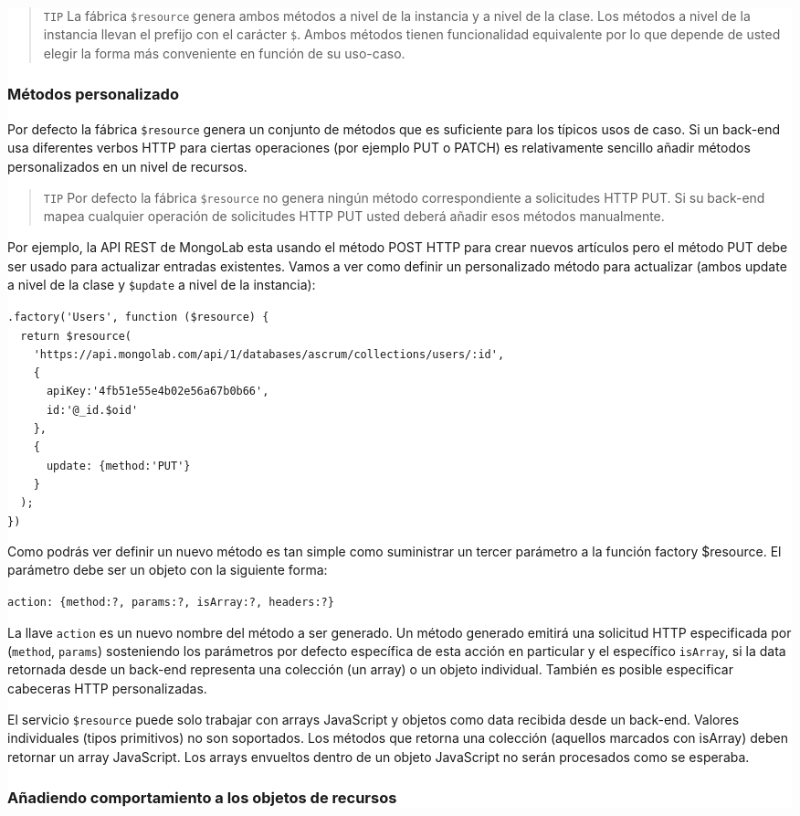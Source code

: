 > `TIP` La fábrica `$resource` genera ambos métodos a nivel de la instancia y a nivel de la clase. Los métodos a nivel de la instancia llevan el prefijo con el carácter `$`. Ambos métodos tienen funcionalidad equivalente por lo que depende de usted elegir la forma más conveniente en función de su uso-caso.

### Métodos personalizado

Por defecto la fábrica `$resource` genera un conjunto de métodos que es suficiente para los típicos usos de caso. Si un back-end usa diferentes verbos HTTP para ciertas operaciones (por ejemplo PUT o PATCH) es relativamente sencillo añadir métodos personalizados en un nivel de recursos.

> `TIP` Por defecto la fábrica `$resource` no genera ningún método correspondiente a solicitudes HTTP PUT. Si su back-end mapea cualquier operación de solicitudes HTTP PUT usted deberá añadir esos métodos manualmente.

Por ejemplo, la API REST de MongoLab esta usando el método POST HTTP para crear nuevos artículos pero el método PUT debe ser usado para actualizar entradas existentes. Vamos a ver como definir un personalizado método para actualizar (ambos update a nivel de la clase y `$update` a nivel de la instancia):

```
.factory('Users', function ($resource) {
  return $resource(
    'https://api.mongolab.com/api/1/databases/ascrum/collections/users/:id',
    {
      apiKey:'4fb51e55e4b02e56a67b0b66',
      id:'@_id.$oid'
    },
    {
      update: {method:'PUT'}
    }
  );
})
```

Como podrás ver definir un nuevo método es tan simple como suministrar un tercer parámetro a la función factory $resource. El parámetro debe ser un objeto con la siguiente forma:

```
action: {method:?, params:?, isArray:?, headers:?}
```

La llave `action` es un nuevo nombre del método a ser generado. Un método generado emitirá una solicitud HTTP especificada por (`method`, `params`) sosteniendo los parámetros por defecto específica de esta acción en particular y el específico `isArray`,  si la data retornada desde un back-end representa una colección (un array) o un objeto individual. También es posible especificar cabeceras HTTP personalizadas.

El servicio `$resource` puede solo trabajar con arrays JavaScript y objetos como data recibida desde un  back-end. Valores individuales (tipos primitivos) no son soportados. Los métodos que retorna una colección (aquellos marcados con isArray) deben retornar un array JavaScript. Los arrays envueltos dentro de un objeto JavaScript no serán procesados como se esperaba.

### Añadiendo comportamiento a los objetos de recursos
